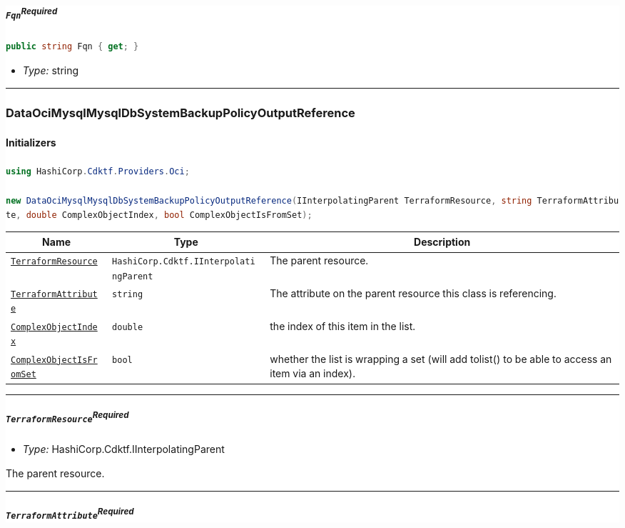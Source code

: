 
##### `Fqn`<sup>Required</sup> <a name="Fqn" id="rhizo-co-terraform-provider-oci.dataOciMysqlMysqlDbSystem.DataOciMysqlMysqlDbSystemBackupPolicyList.property.fqn"></a>

```csharp
public string Fqn { get; }
```

- *Type:* string

---


### DataOciMysqlMysqlDbSystemBackupPolicyOutputReference <a name="DataOciMysqlMysqlDbSystemBackupPolicyOutputReference" id="rhizo-co-terraform-provider-oci.dataOciMysqlMysqlDbSystem.DataOciMysqlMysqlDbSystemBackupPolicyOutputReference"></a>

#### Initializers <a name="Initializers" id="rhizo-co-terraform-provider-oci.dataOciMysqlMysqlDbSystem.DataOciMysqlMysqlDbSystemBackupPolicyOutputReference.Initializer"></a>

```csharp
using HashiCorp.Cdktf.Providers.Oci;

new DataOciMysqlMysqlDbSystemBackupPolicyOutputReference(IInterpolatingParent TerraformResource, string TerraformAttribute, double ComplexObjectIndex, bool ComplexObjectIsFromSet);
```

| **Name** | **Type** | **Description** |
| --- | --- | --- |
| <code><a href="#rhizo-co-terraform-provider-oci.dataOciMysqlMysqlDbSystem.DataOciMysqlMysqlDbSystemBackupPolicyOutputReference.Initializer.parameter.terraformResource">TerraformResource</a></code> | <code>HashiCorp.Cdktf.IInterpolatingParent</code> | The parent resource. |
| <code><a href="#rhizo-co-terraform-provider-oci.dataOciMysqlMysqlDbSystem.DataOciMysqlMysqlDbSystemBackupPolicyOutputReference.Initializer.parameter.terraformAttribute">TerraformAttribute</a></code> | <code>string</code> | The attribute on the parent resource this class is referencing. |
| <code><a href="#rhizo-co-terraform-provider-oci.dataOciMysqlMysqlDbSystem.DataOciMysqlMysqlDbSystemBackupPolicyOutputReference.Initializer.parameter.complexObjectIndex">ComplexObjectIndex</a></code> | <code>double</code> | the index of this item in the list. |
| <code><a href="#rhizo-co-terraform-provider-oci.dataOciMysqlMysqlDbSystem.DataOciMysqlMysqlDbSystemBackupPolicyOutputReference.Initializer.parameter.complexObjectIsFromSet">ComplexObjectIsFromSet</a></code> | <code>bool</code> | whether the list is wrapping a set (will add tolist() to be able to access an item via an index). |

---

##### `TerraformResource`<sup>Required</sup> <a name="TerraformResource" id="rhizo-co-terraform-provider-oci.dataOciMysqlMysqlDbSystem.DataOciMysqlMysqlDbSystemBackupPolicyOutputReference.Initializer.parameter.terraformResource"></a>

- *Type:* HashiCorp.Cdktf.IInterpolatingParent

The parent resource.

---

##### `TerraformAttribute`<sup>Required</sup> <a name="TerraformAttribute" id="rhizo-co-terraform-provider-oci.dataOciMysqlMysqlDbSystem.DataOciMysqlMysqlDbSystemBackupPolicyOutputReference.Initializer.parameter.terraformAttribute"></a>
